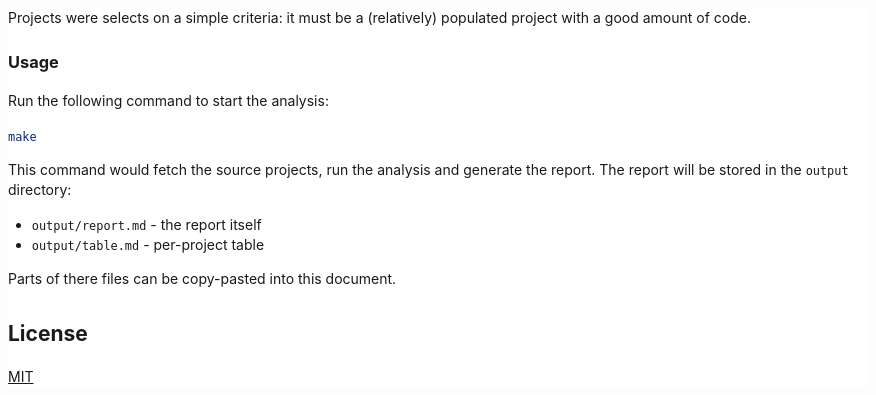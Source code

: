 Projects were selects on a simple criteria:
it must be a (relatively) populated project with a good amount of code.

### Usage

Run the following command to start the analysis:

```bash
make
```

This command would fetch the source projects, run the analysis and generate the report.
The report will be stored in the `output` directory:

- `output/report.md` - the report itself
- `output/table.md` - per-project table

Parts of there files can be copy-pasted into this document.

## License

[MIT](LICENSE)
